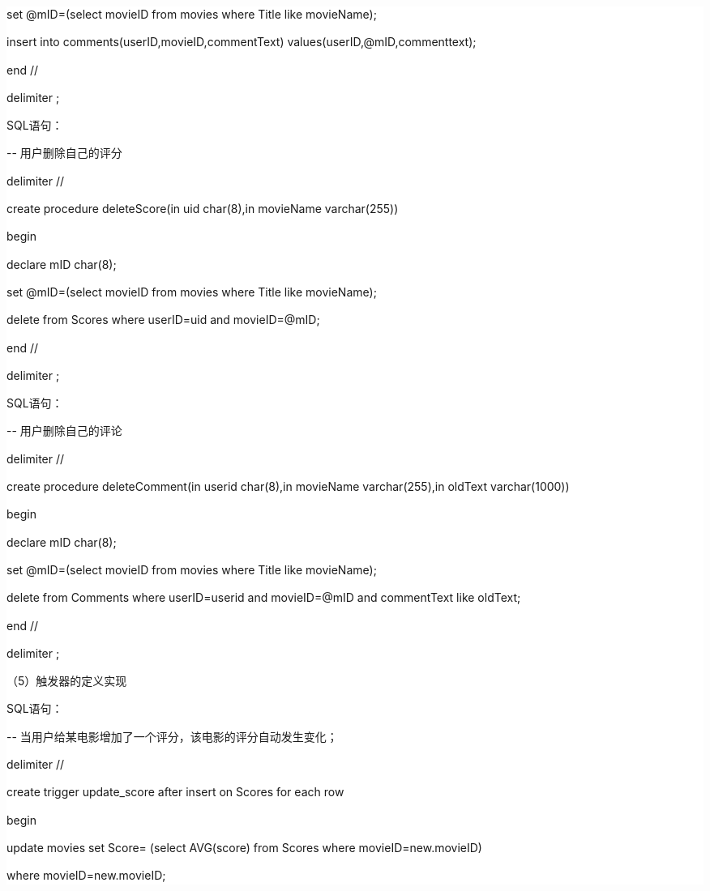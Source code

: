 set @mID=(select movieID from movies where Title like movieName);

insert into comments(userID,movieID,commentText) values(userID,@mID,commenttext);

end //

delimiter ;

SQL语句：

-- 用户删除自己的评分

delimiter //

create procedure deleteScore(in uid char(8),in movieName varchar(255))

begin

declare mID char(8);

set @mID=(select movieID from movies where Title like movieName);

delete from Scores where userID=uid and movieID=@mID;

end //

delimiter ;

SQL语句：

-- 用户删除自己的评论

delimiter //

create procedure deleteComment(in userid char(8),in movieName varchar(255),in oldText varchar(1000))

begin

declare mID char(8);

set @mID=(select movieID from movies where Title like movieName);

delete from Comments where userID=userid and movieID=@mID and commentText like oldText;

end //

delimiter ;


（5）触发器的定义实现

SQL语句：

-- 当用户给某电影增加了一个评分，该电影的评分自动发生变化；

delimiter //

create trigger update_score after insert on Scores for each row

begin

update movies set Score= (select AVG(score) from Scores where movieID=new.movieID)

where movieID=new.movieID;
